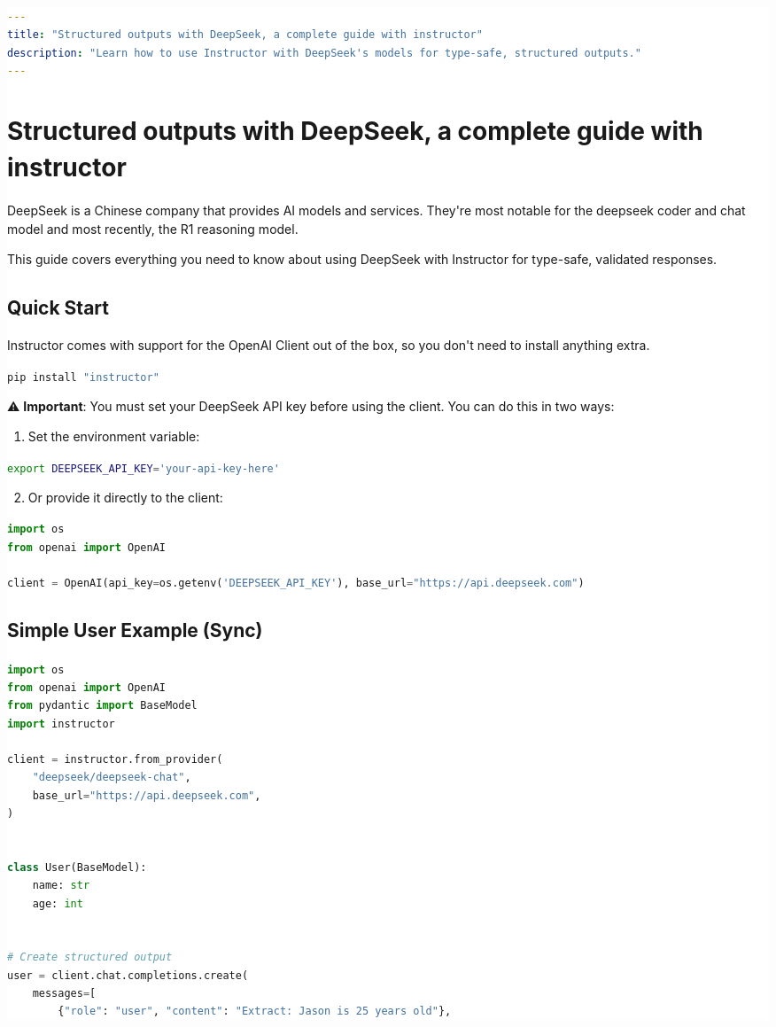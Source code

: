 ```yaml
---
title: "Structured outputs with DeepSeek, a complete guide with instructor"
description: "Learn how to use Instructor with DeepSeek's models for type-safe, structured outputs."
---
```


# Structured outputs with DeepSeek, a complete guide with instructor

DeepSeek is a Chinese company that provides AI models and services. They're most notable for the deepseek coder and chat model and most recently, the R1 reasoning model.

This guide covers everything you need to know about using DeepSeek with Instructor for type-safe, validated responses.

## Quick Start

Instructor comes with support for the OpenAI Client out of the box, so you don't need to install anything extra.

```bash
pip install "instructor"
```

⚠️ **Important**: You must set your DeepSeek API key before using the client. You can do this in two ways:

1. Set the environment variable:

```bash
export DEEPSEEK_API_KEY='your-api-key-here'
```

2. Or provide it directly to the client:

```python
import os
from openai import OpenAI

client = OpenAI(api_key=os.getenv('DEEPSEEK_API_KEY'), base_url="https://api.deepseek.com")
```

## Simple User Example (Sync)

```python
import os
from openai import OpenAI
from pydantic import BaseModel
import instructor

client = instructor.from_provider(
    "deepseek/deepseek-chat",
    base_url="https://api.deepseek.com",
)


class User(BaseModel):
    name: str
    age: int


# Create structured output
user = client.chat.completions.create(
    messages=[
        {"role": "user", "content": "Extract: Jason is 25 years old"},
```